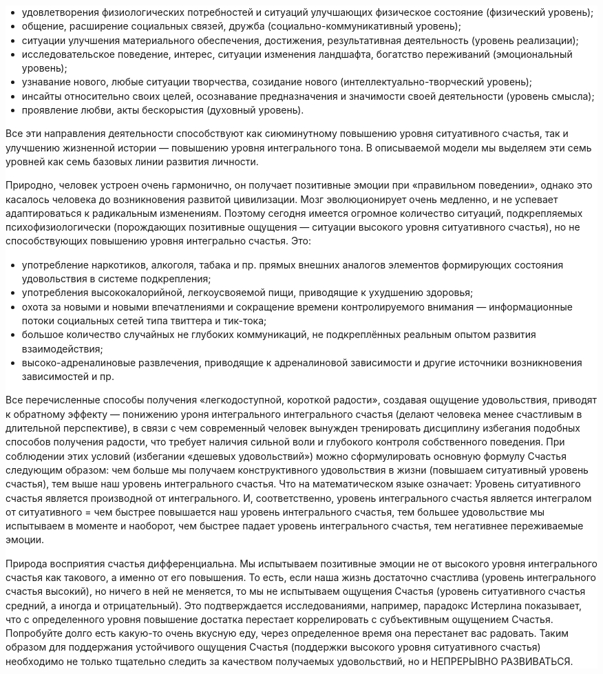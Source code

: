 - удовлетворения физиологических потребностей и ситуаций улучшающих физическое состояние (физический уровень);
- общение, расширение социальных связей, дружба (социально-коммуникативный уровень);
- ситуации улучшения материального обеспечения, достижения, результативная деятельность (уровень реализации);
- исследовательское поведение, интерес, ситуации изменения ландшафта, богатство переживаний (эмоциональный уровень);
- узнавание нового, любые ситуации творчества, созидание нового (интеллектуально-творческий уровень);
- инсайты относительно своих целей, осознавание предназначения и значимости своей деятельности (уровень смысла);
- проявление любви, акты бескорыстия (духовный уровень).

Все эти направления деятельности способствуют как сиюминутному повышению уровня ситуативного счастья, так и улучшению жизненной истории — повышению уровня интегрального тона. В описываемой модели мы выделяем эти семь уровней как семь базовых линии развития личности.

Природно, человек устроен очень гармонично, он получает позитивные эмоции при «правильном поведении», однако это касалось человека до возникновения развитой цивилизации. Мозг эволюционирует очень медленно, и не успевает адаптироваться к радикальным изменениям. Поэтому сегодня имеется огромное количество ситуаций, подкрепляемых психофизиологически (порождающих позитивные ощущения — ситуации высокого уровня ситуативного счастья), но не способствующих повышению уровня интегрально счастья. Это:

- употребление наркотиков, алкоголя, табака и пр. прямых внешних аналогов элементов формирующих состояния удовольствия в системе подкрепления;
- употребления высококалорийной, легкоусвояемой пищи, приводящие к ухудшению здоровья;
- охота за новыми и новыми впечатлениями и сокращение времени контролируемого внимания — информационные потоки социальных сетей типа твиттера и тик-тока;
- большое количество случайных не глубоких коммуникаций, не подкреплённых реальным опытом развития взаимодействия;
- высоко-адреналиновые развлечения, приводящие к адреналиновой зависимости и другие источники возникновения зависимостей и пр.

Все перечисленные способы получения «легкодоступной, короткой радости», создавая ощущение удовольствия, приводят к обратному эффекту — понижению уроня интегрального интегрального счастья (делают человека менее счастливым в длительной перспективе), в связи с чем современный человек вынужден тренировать дисциплину избегания подобных способов получения радости, что требует наличия сильной воли и глубокого контроля собственного поведения.
При соблюдении этих условий (избегании «дешевых удовольствий») можно сформулировать основную формулу Счастья следующим образом: чем больше мы получаем конструктивного удовольствия в жизни (повышаем ситуативный уровень счастья), тем выше наш уровень интегрального счастья. Что на математическом языке означает: Уровень ситуативного счастья является производной от интегрального. И, соответственно, уровень интегрального счастья является интегралом от ситуативного = чем быстрее повышается наш уровень интегрального счастья, тем большее удовольствие мы испытываем в моменте и наоборот, чем быстрее падает уровень интегрального счастья, тем негативнее переживаемые эмоции.

Природа восприятия счастья дифференциальна. Мы испытываем позитивные эмоции не от высокого уровня интегрального счастья как такового, а именно от его повышения. То есть, если наша жизнь достаточно счастлива (уровень интегрального счастья высокий), но ничего в ней не меняется, то мы не испытываем ощущения Счастья (уровень ситуативного счастья средний, а иногда и отрицательный). Это подтверждается исследованиями, например, парадокс Истерлина показывает, что с определенного уровня повышение достатка перестает коррелировать с субъективным ощущением Счастья. Попробуйте долго есть какую-то очень вкусную еду, через определенное время она перестанет вас радовать. Таким образом для поддержания устойчивого ощущения Счастья (поддержки высокого уровня ситуативного счастья) необходимо не только тщательно следить за качеством получаемых удовольствий, но и НЕПРЕРЫВНО РАЗВИВАТЬСЯ.
  